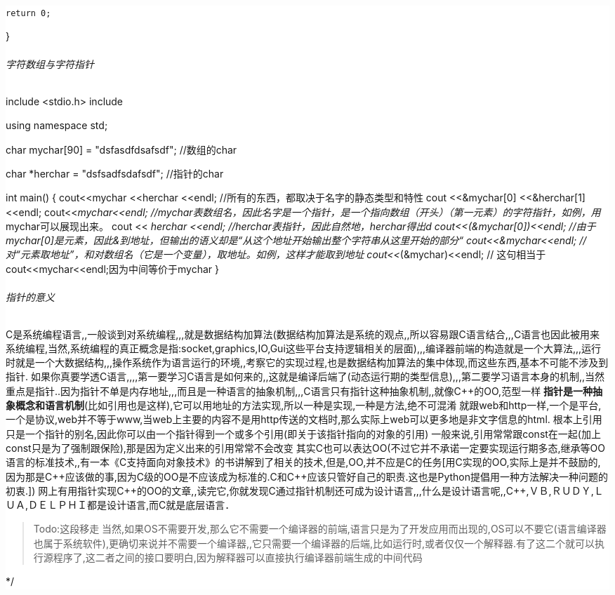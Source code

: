 	return 0;
}


###### 字符数组与字符指针

include <stdio.h>
include <iostream>

using namespace std;

char mychar[90] = "dsfasdfdsafsdf"; //数组的char

char *herchar = "dsfsadfsdafsdf"; //指针的char


int main()
{
	cout<<mychar <<herchar <<endl; //所有的东西，都取决于名字的静态类型和特性
	cout <<&mychar[0] <<&herchar[1] <<endl;
	cout<<*mychar<<endl; //mychar表数组名，因此名字是一个指针，是一个指向数组（开头）（第一元素）的字符指针，如例，用*mychar可以展现出来。
	cout << *herchar <<endl; //herchar表指针，因此自然地，*herchar得出d
	cout<<*(&mychar[0])<<endl; //由于mychar[0]是元素，因此&到地址，但输出的语义却是“从这个地址开始输出整个字符串从这里开始的部分“
	cout<<&mychar<<endl; //对“元素取地址”，和对数组名（它是一个变量），取地址。如例，这样才能取到地址
	cout<<*(&mychar)<<endl; // 这句相当于cout<<mychar<<endl;因为中间等价于mychar
}


###### 指针的意义

C是系统编程语言,,一般谈到对系统编程,,,就是数据结构加算法(数据结构加算法是系统的观点,,所以容易跟C语言结合,,,C语言也因此被用来系统编程,当然,系统编程的真正概念是指:socket,graphics,IO,Gui这些平台支持逻辑相关的层面),,,编译器前端的构造就是一个大算法,,,运行时就是一个大数据结构,,,操作系统作为语言运行的环境,,考察它的实现过程,也是数据结构加算法的集中体现,而这些东西,基本不可能不涉及到指针.
如果你真要学透C语言,,,,第一要学习C语言是如何来的,,这就是编译后端了(动态运行期的类型信息),,,第二要学习语言本身的机制,,当然重点是指针..因为指针不单是内存地址,,,而且是一种语言的抽象机制,,,C语言只有指针这种抽象机制,,就像C++的OO,范型一样
**指针是一种抽象概念和语言机制**(比如引用也是这样),它可以用地址的方法实现,所以一种是实现,一种是方法,绝不可混淆
就跟web和http一样,一个是平台,一个是协议,web并不等于www,当web上主要的内容不是用http传送的文档时,那么实际上web可以更多地是非文字信息的html.
根本上引用只是一个指针的别名,因此你可以由一个指针得到一个或多个引用(即关于该指针指向的对象的引用)
一般来说,引用常常跟const在一起(加上const只是为了强制跟保险),那是因为定义出来的引用常常不会改变
其实C也可以表达OO(不过它并不承诺一定要实现运行期多态,继承等OO语言的标准技术,,有一本《C支持面向对象技术》的书讲解到了相关的技术,但是,OO,并不应是C的任务[用C实现的OO,实际上是并不鼓励的,因为那是C++应该做的事,因为C级的OO是不应该成为标准的.C和C++应该只管好自己的职责.这也是Python提倡用一种方法解决一种问题的初衷.])
网上有用指针实现C++的OO的文章,,读完它,你就发现C通过指针机制还可成为设计语言,,,什么是设计语言呢,,C++,ＶＢ,ＲＵＤＹ,ＬＵＡ,ＤＥＬＰＨＩ都是设计语言,而C就是底层语言．

> Todo:这段移走
当然,如果OS不需要开发,那么它不需要一个编译器的前端,语言只是为了开发应用而出现的,OS可以不要它(语言编译器也属于系统软件),更确切来说并不需要一个编译器,,它只需要一个编译器的后端,比如运行时,或者仅仅一个解释器.有了这二个就可以执行源程序了,这二者之间的接口要明白,因为解释器可以直接执行编译器前端生成的中间代码



*/